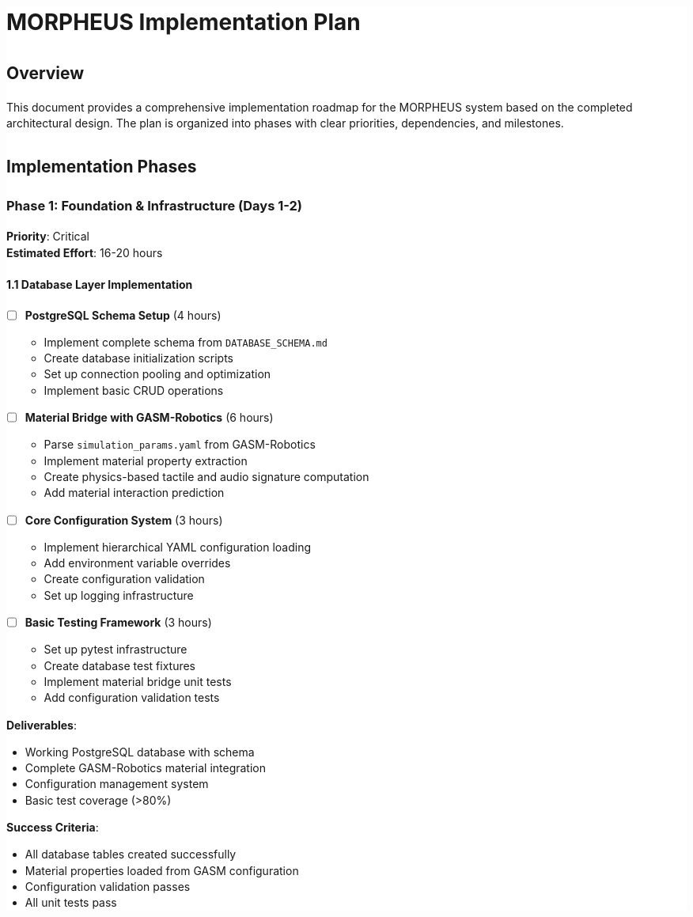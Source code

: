 # MORPHEUS Implementation Plan

## Overview

This document provides a comprehensive implementation roadmap for the MORPHEUS system based on the completed architectural design. The plan is organized into phases with clear priorities, dependencies, and milestones.

## Implementation Phases

### Phase 1: Foundation & Infrastructure (Days 1-2)

**Priority**: Critical  
**Estimated Effort**: 16-20 hours

#### 1.1 Database Layer Implementation
- [ ] **PostgreSQL Schema Setup** (4 hours)
  - Implement complete schema from `DATABASE_SCHEMA.md`
  - Create database initialization scripts
  - Set up connection pooling and optimization
  - Implement basic CRUD operations

- [ ] **Material Bridge with GASM-Robotics** (6 hours)
  - Parse `simulation_params.yaml` from GASM-Robotics
  - Implement material property extraction
  - Create physics-based tactile and audio signature computation
  - Add material interaction prediction

- [ ] **Core Configuration System** (3 hours)
  - Implement hierarchical YAML configuration loading
  - Add environment variable overrides
  - Create configuration validation
  - Set up logging infrastructure

- [ ] **Basic Testing Framework** (3 hours)
  - Set up pytest infrastructure
  - Create database test fixtures
  - Implement material bridge unit tests
  - Add configuration validation tests

**Deliverables**:
- Working PostgreSQL database with schema
- Complete GASM-Robotics material integration
- Configuration management system
- Basic test coverage (>80%)

**Success Criteria**:
- All database tables created successfully
- Material properties loaded from GASM configuration
- Configuration validation passes
- All unit tests pass
